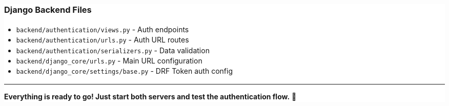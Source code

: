 ### Django Backend Files
- `backend/authentication/views.py` - Auth endpoints
- `backend/authentication/urls.py` - Auth URL routes
- `backend/authentication/serializers.py` - Data validation
- `backend/django_core/urls.py` - Main URL configuration
- `backend/django_core/settings/base.py` - DRF Token auth config

---

**Everything is ready to go! Just start both servers and test the authentication flow.** 🎉